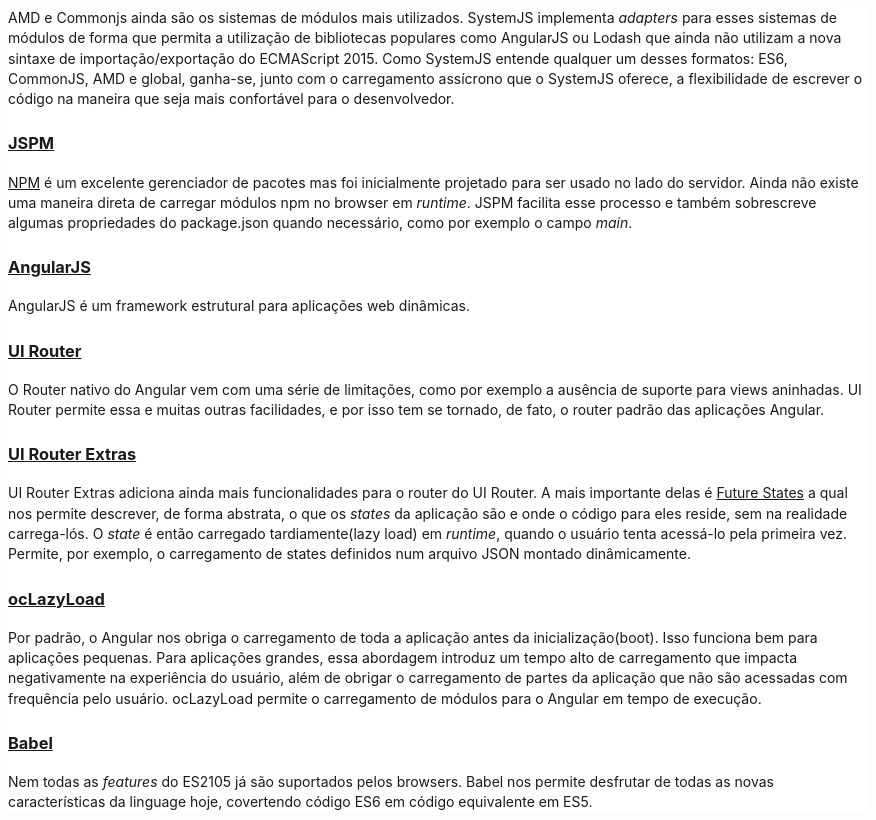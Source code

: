 AMD e Commonjs ainda são os sistemas de módulos mais utilizados. SystemJS implementa *adapters* para esses sistemas de módulos de forma que permita a
utilização de bibliotecas populares como AngularJS ou Lodash que ainda não utilizam a nova sintaxe de importação/exportação do ECMAScript 2015. Como SystemJS
entende qualquer um desses formatos: ES6, CommonJS, AMD e global, ganha-se, junto com o carregamento assícrono que o SystemJS oferece, a flexibilidade de
escrever o código na maneira que seja mais confortável para o desenvolvedor.

### [JSPM](https://jspm.io)
[NPM](https://www.npmjs.com) é um excelente gerenciador de pacotes mas foi inicialmente projetado para ser usado no lado do servidor. Ainda não
existe uma maneira direta de carregar módulos npm no browser em *runtime*. JSPM facilita esse processo e também sobrescreve algumas propriedades do
package.json quando necessário, como por exemplo o campo *main*.  


### [AngularJS](https://angularjs.org)
AngularJS é um framework estrutural para aplicações web dinâmicas.

### [UI Router](http://angular-ui.github.io/ui-router/)
O Router nativo do Angular vem com uma série de limitações, como por exemplo a ausência de suporte para views aninhadas. UI Router permite essa e muitas
outras facilidades, e por isso tem se tornado, de fato, o router padrão das aplicações Angular.

### [UI Router Extras](http://christopherthielen.github.io/ui-router-extras)
UI Router Extras adiciona ainda mais funcionalidades para o router do UI Router. A mais importante delas é 
[Future States](http://christopherthielen.github.io/ui-router-extras/#/future) a qual nos permite descrever, de forma abstrata,
o que os *states* da aplicação são e onde o código para eles reside, sem na realidade carrega-lós. O *state* é então
carregado tardiamente(lazy load) em *runtime*, quando o  usuário tenta acessá-lo pela primeira vez. Permite, por exemplo, o carregamento de 
states definidos num arquivo JSON montado dinâmicamente.

### [ocLazyLoad](https://oclazyload.readme.io)
Por padrão, o Angular nos obriga o carregamento de toda a aplicação antes da inicialização(boot). Isso funciona bem para aplicações pequenas.
Para aplicações grandes, essa abordagem introduz um tempo alto de carregamento que impacta negativamente na experiência do usuário, além de obrigar
o carregamento de partes da aplicação que não são acessadas com frequência pelo usuário. ocLazyLoad permite
o carregamento de módulos para o Angular em tempo de execução.

### [Babel](http://babeljs.io/)
Nem todas as *features* do ES2105 já são suportados pelos browsers. Babel nos permite desfrutar de todas as novas características da linguage hoje,
covertendo código ES6 em código equivalente em ES5.
